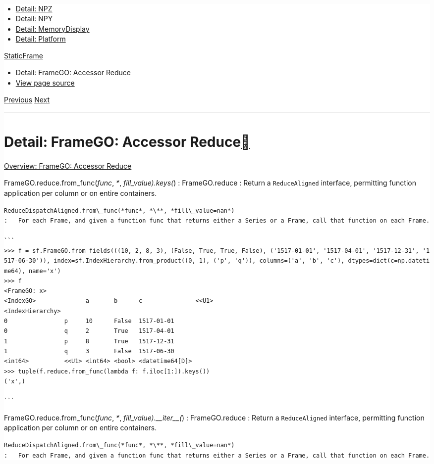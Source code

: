 * [Detail: NPZ](npz.md)
* [Detail: NPY](npy.md)
* [Detail: MemoryDisplay](memory_display.md)
* [Detail: Platform](platform.md)

[StaticFrame](../index.md)

* Detail: FrameGO: Accessor Reduce
* [View page source](../_sources/api_detail/frame_go-accessor_reduce.rst.txt)

[Previous](frame_go-accessor_type_clinic.md "Detail: FrameGO: Accessor Type Clinic")
[Next](frame_he-constructor.md "Detail: FrameHE: Constructor")

---

# Detail: FrameGO: Accessor Reduce[](#detail-framego-accessor-reduce "Link to this heading")

[Overview: FrameGO: Accessor Reduce](../api_overview/frame_go-accessor_reduce.md#api-overview-framego-accessor-reduce)

FrameGO.reduce.from\_func(*func*, *\**, *fill\_value).keys(*)
:   FrameGO.reduce
    :   Return a `ReduceAligned` interface, permitting function application per column or on entire containers.

    ReduceDispatchAligned.from\_func(*func*, *\**, *fill\_value=nan*)
    :   For each Frame, and given a function func that returns either a Series or a Frame, call that function on each Frame.

    ```
    >>> f = sf.FrameGO.from_fields(((10, 2, 8, 3), (False, True, True, False), ('1517-01-01', '1517-04-01', '1517-12-31', '1517-06-30')), index=sf.IndexHierarchy.from_product((0, 1), ('p', 'q')), columns=('a', 'b', 'c'), dtypes=dict(c=np.datetime64), name='x')
    >>> f
    <FrameGO: x>
    <IndexGO>              a       b      c               <<U1>
    <IndexHierarchy>
    0                p     10      False  1517-01-01
    0                q     2       True   1517-04-01
    1                p     8       True   1517-12-31
    1                q     3       False  1517-06-30
    <int64>          <<U1> <int64> <bool> <datetime64[D]>
    >>> tuple(f.reduce.from_func(lambda f: f.iloc[1:]).keys())
    ('x',)

    ```

FrameGO.reduce.from\_func(*func*, *\**, *fill\_value).\_\_iter\_\_(*)
:   FrameGO.reduce
    :   Return a `ReduceAligned` interface, permitting function application per column or on entire containers.

    ReduceDispatchAligned.from\_func(*func*, *\**, *fill\_value=nan*)
    :   For each Frame, and given a function func that returns either a Series or a Frame, call that function on each Frame.

